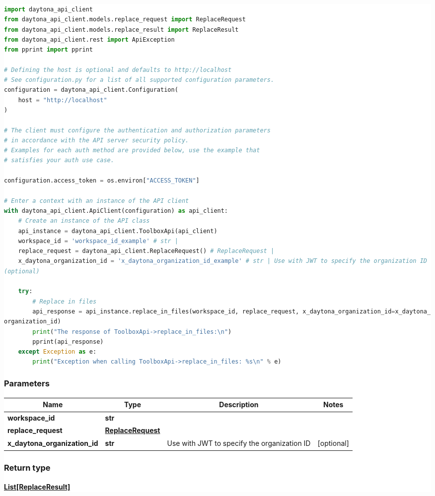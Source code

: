 ```python
import daytona_api_client
from daytona_api_client.models.replace_request import ReplaceRequest
from daytona_api_client.models.replace_result import ReplaceResult
from daytona_api_client.rest import ApiException
from pprint import pprint

# Defining the host is optional and defaults to http://localhost
# See configuration.py for a list of all supported configuration parameters.
configuration = daytona_api_client.Configuration(
    host = "http://localhost"
)

# The client must configure the authentication and authorization parameters
# in accordance with the API server security policy.
# Examples for each auth method are provided below, use the example that
# satisfies your auth use case.

configuration.access_token = os.environ["ACCESS_TOKEN"]

# Enter a context with an instance of the API client
with daytona_api_client.ApiClient(configuration) as api_client:
    # Create an instance of the API class
    api_instance = daytona_api_client.ToolboxApi(api_client)
    workspace_id = 'workspace_id_example' # str |
    replace_request = daytona_api_client.ReplaceRequest() # ReplaceRequest |
    x_daytona_organization_id = 'x_daytona_organization_id_example' # str | Use with JWT to specify the organization ID (optional)

    try:
        # Replace in files
        api_response = api_instance.replace_in_files(workspace_id, replace_request, x_daytona_organization_id=x_daytona_organization_id)
        print("The response of ToolboxApi->replace_in_files:\n")
        pprint(api_response)
    except Exception as e:
        print("Exception when calling ToolboxApi->replace_in_files: %s\n" % e)
```

### Parameters

| Name                          | Type                                    | Description                                 | Notes      |
| ----------------------------- | --------------------------------------- | ------------------------------------------- | ---------- |
| **workspace_id**              | **str**                                 |                                             |
| **replace_request**           | [**ReplaceRequest**](ReplaceRequest.md) |                                             |
| **x_daytona_organization_id** | **str**                                 | Use with JWT to specify the organization ID | [optional] |

### Return type

[**List[ReplaceResult]**](ReplaceResult.md)

